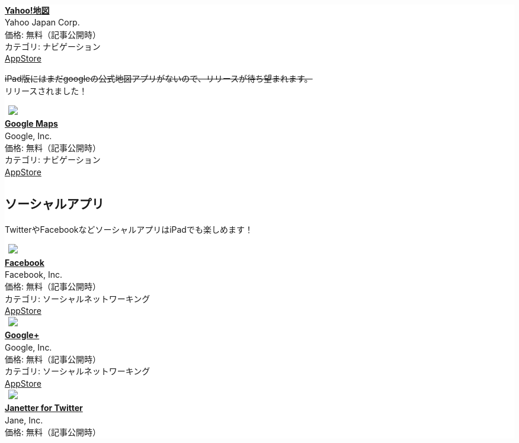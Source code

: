<div class="applinktext">
<div class="applinktitle"><strong><a href="https://itunes.apple.com/jp/app/yahoo!-de-tu/id289567151?mt=8&uo=4&at=10l4yU" rel="nofollow" target="_blank">Yahoo!地図</a></strong></div>
<div class="applinkinfo">Yahoo Japan Corp.</div>
<div class="applinkinfo">価格: 無料（記事公開時）</div>
<div class="applinkinfo">カテゴリ: ナビゲーション</div>
</div>
<div class="clear"></div>
<div class="appstorelink"><a href="https://itunes.apple.com/jp/app/yahoo!-de-tu/id289567151?mt=8&uo=4&at=10l4yU" rel="nofollow" target="_blank">AppStore</a></div>
</div>
<p><del datetime="2013-11-08T20:32:10+00:00">iPad版にはまだgoogleの公式地図アプリがないので、リリースが待ち望まれます。</del><br />
リリースされました！</p>
<div class="applink">
<div class="applinkimg"><a href="https://itunes.apple.com/jp/app/google-maps/id585027354?mt=8&uo=4&at=10l4yU" rel="nofollow" target="_blank"><img hspace="6" src="http://a1654.phobos.apple.com/us/r30/Purple6/v4/d9/45/96/d94596b8-88ec-0c45-10ae-d0853ae51538/AppIcon.png" width="80" /></a></div>
<div class="applinktext">
<div class="applinktitle"><strong><a href="https://itunes.apple.com/jp/app/google-maps/id585027354?mt=8&uo=4&at=10l4yU" rel="nofollow" target="_blank">Google Maps</a></strong></div>
<div class="applinkinfo">Google, Inc.</div>
<div class="applinkinfo">価格: 無料（記事公開時）</div>
<div class="applinkinfo">カテゴリ: ナビゲーション</div>
</div>
<div class="clear"></div>
<div class="appstorelink"><a href="https://itunes.apple.com/jp/app/google-maps/id585027354?mt=8&uo=4&at=10l4yU" rel="nofollow" target="_blank">AppStore</a></div>
</div>
<h2>ソーシャルアプリ</h2>
<p>TwitterやFacebookなどソーシャルアプリはiPadでも楽しめます！</p>
<div class="applink">
<div class="applinkimg"><a href="https://itunes.apple.com/jp/app/facebook/id284882215?mt=8&uo=4&at=10l4yU" rel="nofollow" target="_blank"><img hspace="6" src="http://a1655.phobos.apple.com/us/r30/Purple/v4/cf/0d/f4/cf0df462-96b6-1119-8e69-7240814f7b16/Icon.png" width="80" /></a></div>
<div class="applinktext">
<div class="applinktitle"><strong><a href="https://itunes.apple.com/jp/app/facebook/id284882215?mt=8&uo=4&at=10l4yU" rel="nofollow" target="_blank">Facebook</a></strong></div>
<div class="applinkinfo">Facebook, Inc.</div>
<div class="applinkinfo">価格: 無料（記事公開時）</div>
<div class="applinkinfo">カテゴリ: ソーシャルネットワーキング</div>
</div>
<div class="clear"></div>
<div class="appstorelink"><a href="https://itunes.apple.com/jp/app/facebook/id284882215?mt=8&uo=4&at=10l4yU" rel="nofollow" target="_blank">AppStore</a></div>
</div>
<div class="applink">
<div class="applinkimg"><a href="https://itunes.apple.com/jp/app/google+/id447119634?mt=8&uo=4&at=10l4yU" rel="nofollow" target="_blank"><img hspace="6" src="http://a235.phobos.apple.com/us/r30/Purple/v4/5d/e0/09/5de00923-a6ac-9e5a-56eb-6aff57ae7dcd/Icon.png" width="80" /></a></div>
<div class="applinktext">
<div class="applinktitle"><strong><a href="https://itunes.apple.com/jp/app/google+/id447119634?mt=8&uo=4&at=10l4yU" rel="nofollow" target="_blank">Google+</a></strong></div>
<div class="applinkinfo">Google, Inc.</div>
<div class="applinkinfo">価格: 無料（記事公開時）</div>
<div class="applinkinfo">カテゴリ: ソーシャルネットワーキング</div>
</div>
<div class="clear"></div>
<div class="appstorelink"><a href="https://itunes.apple.com/jp/app/google+/id447119634?mt=8&uo=4&at=10l4yU" rel="nofollow" target="_blank">AppStore</a></div>
</div>
<div class="applink">
<div class="applinkimg"><a href="https://itunes.apple.com/jp/app/janetter-for-twitter/id555594731?mt=8&uo=4&at=10l4yU" rel="nofollow" target="_blank"><img hspace="6" src="http://a1485.phobos.apple.com/us/r30/Purple6/v4/d3/22/1c/d3221cda-1e68-a0f2-653b-32af1af306a9/Icon.png" width="80" /></a></div>
<div class="applinktext">
<div class="applinktitle"><strong><a href="https://itunes.apple.com/jp/app/janetter-for-twitter/id555594731?mt=8&uo=4&at=10l4yU" rel="nofollow" target="_blank">Janetter for Twitter</a></strong></div>
<div class="applinkinfo">Jane, Inc.</div>
<div class="applinkinfo">価格: 無料（記事公開時）</div>
